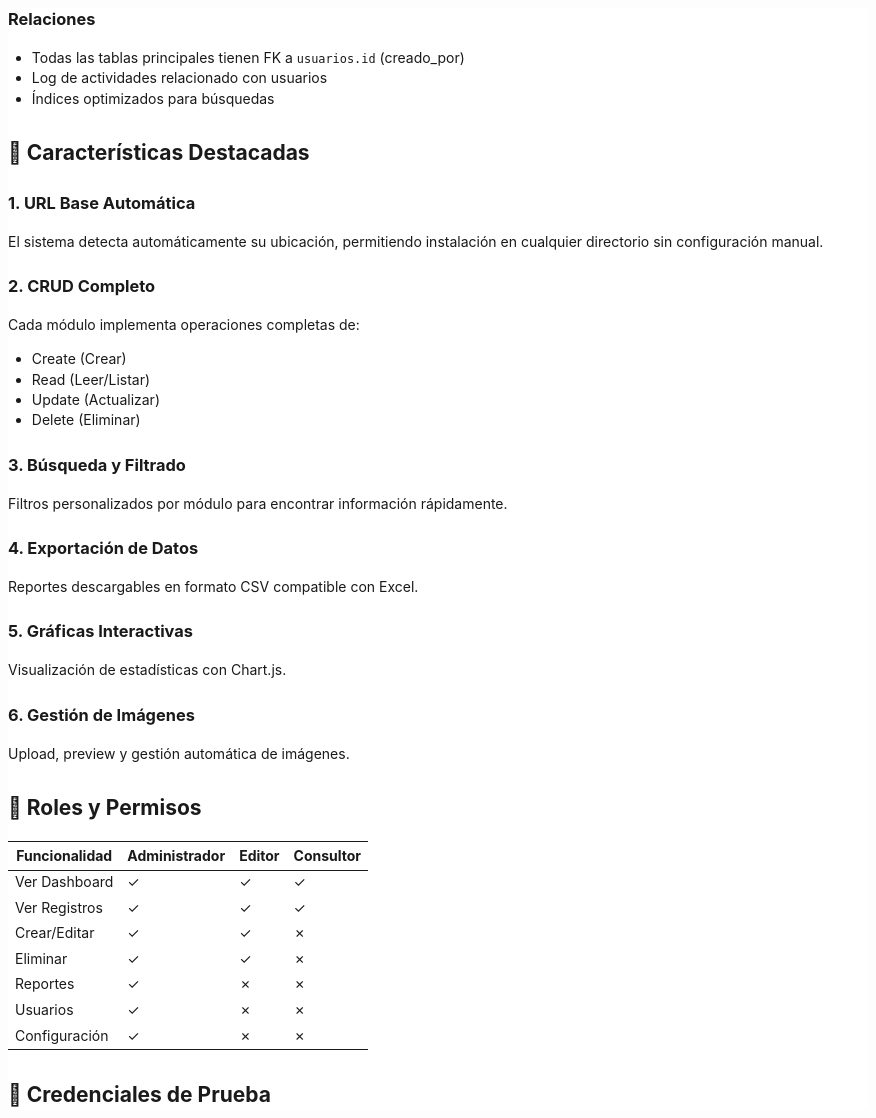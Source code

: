 ### Relaciones

- Todas las tablas principales tienen FK a `usuarios.id` (creado_por)
- Log de actividades relacionado con usuarios
- Índices optimizados para búsquedas

## 🚀 Características Destacadas

### 1. URL Base Automática
El sistema detecta automáticamente su ubicación, permitiendo instalación en cualquier directorio sin configuración manual.

### 2. CRUD Completo
Cada módulo implementa operaciones completas de:
- Create (Crear)
- Read (Leer/Listar)
- Update (Actualizar)
- Delete (Eliminar)

### 3. Búsqueda y Filtrado
Filtros personalizados por módulo para encontrar información rápidamente.

### 4. Exportación de Datos
Reportes descargables en formato CSV compatible con Excel.

### 5. Gráficas Interactivas
Visualización de estadísticas con Chart.js.

### 6. Gestión de Imágenes
Upload, preview y gestión automática de imágenes.

## 👥 Roles y Permisos

| Funcionalidad | Administrador | Editor | Consultor |
|--------------|---------------|--------|-----------|
| Ver Dashboard | ✓ | ✓ | ✓ |
| Ver Registros | ✓ | ✓ | ✓ |
| Crear/Editar | ✓ | ✓ | ✗ |
| Eliminar | ✓ | ✓ | ✗ |
| Reportes | ✓ | ✗ | ✗ |
| Usuarios | ✓ | ✗ | ✗ |
| Configuración | ✓ | ✗ | ✗ |

## 📝 Credenciales de Prueba
